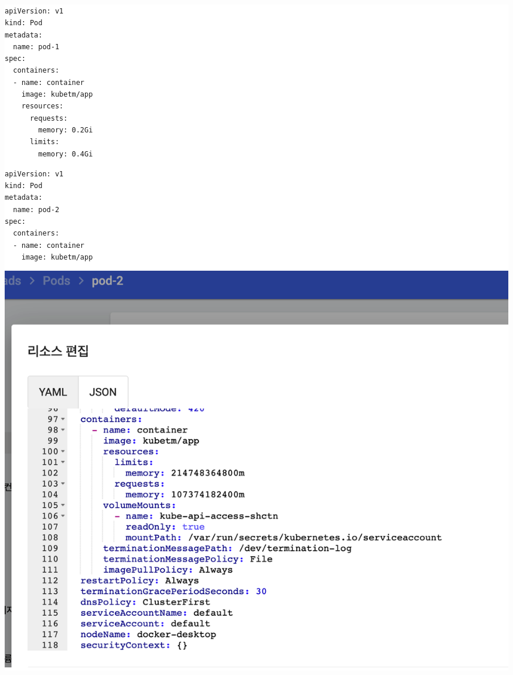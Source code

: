 ```text
apiVersion: v1
kind: Pod
metadata:
  name: pod-1
spec:
  containers:
  - name: container
    image: kubetm/app
    resources:
      requests:
        memory: 0.2Gi
      limits:
        memory: 0.4Gi

```

```text
apiVersion: v1
kind: Pod
metadata:
  name: pod-2
spec:
  containers:
  - name: container
    image: kubetm/app
```

![](../../.gitbook/assets/image%20%2819%29.png)
